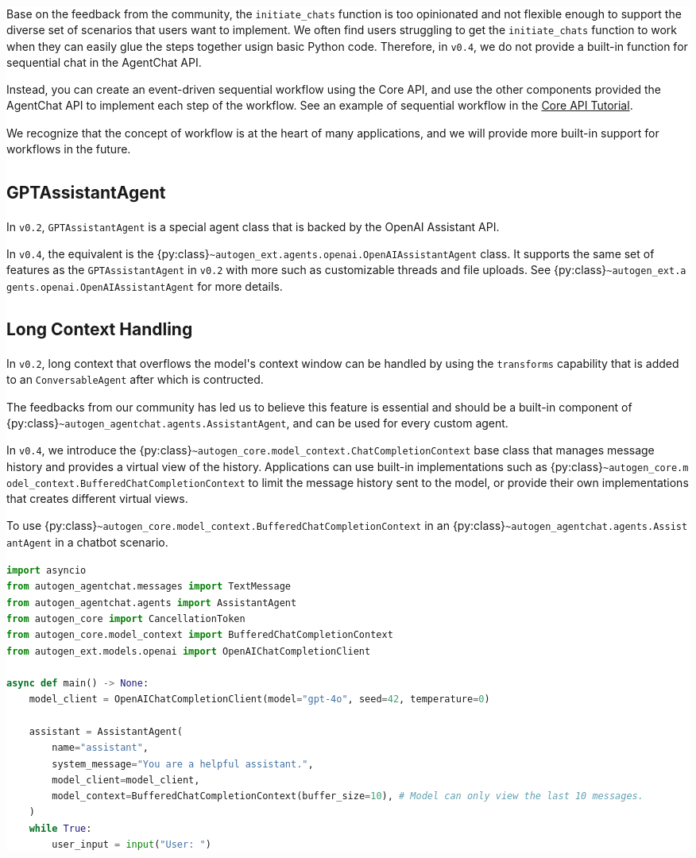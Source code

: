 Base on the feedback from the community, the `initiate_chats` function
is too opinionated and not flexible enough to support the diverse set of scenarios that
users want to implement. We often find users struggling to get the `initiate_chats` function
to work when they can easily glue the steps together usign basic Python code.
Therefore, in `v0.4`, we do not provide a built-in function for sequential chat in the AgentChat API.

Instead, you can create an event-driven sequential workflow using the Core API,
and use the other components provided the AgentChat API to implement each step of the workflow.
See an example of sequential workflow in the [Core API Tutorial](../core-user-guide/design-patterns/sequential-workflow.ipynb).

We recognize that the concept of workflow is at the heart of many applications,
and we will provide more built-in support for workflows in the future.

## GPTAssistantAgent

In `v0.2`, `GPTAssistantAgent` is a special agent class that is backed by the OpenAI Assistant API.

In `v0.4`, the equivalent is the {py:class}`~autogen_ext.agents.openai.OpenAIAssistantAgent` class.
It supports the same set of features as the `GPTAssistantAgent` in `v0.2` with
more such as customizable threads and file uploads.
See {py:class}`~autogen_ext.agents.openai.OpenAIAssistantAgent` for more details.

## Long Context Handling

In `v0.2`, long context that overflows the model's context window can be handled
by using the `transforms` capability that is added to an `ConversableAgent`
after which is contructed.

The feedbacks from our community has led us to believe this feature is essential
and should be a built-in component of {py:class}`~autogen_agentchat.agents.AssistantAgent`, and can be used for
every custom agent.

In `v0.4`, we introduce the {py:class}`~autogen_core.model_context.ChatCompletionContext` base class that manages
message history and provides a virtual view of the history. Applications can use
built-in implementations such as {py:class}`~autogen_core.model_context.BufferedChatCompletionContext` to
limit the message history sent to the model, or provide their own implementations
that creates different virtual views.

To use {py:class}`~autogen_core.model_context.BufferedChatCompletionContext` in an {py:class}`~autogen_agentchat.agents.AssistantAgent` in a chatbot scenario.

```python
import asyncio
from autogen_agentchat.messages import TextMessage
from autogen_agentchat.agents import AssistantAgent
from autogen_core import CancellationToken
from autogen_core.model_context import BufferedChatCompletionContext
from autogen_ext.models.openai import OpenAIChatCompletionClient

async def main() -> None:
    model_client = OpenAIChatCompletionClient(model="gpt-4o", seed=42, temperature=0)

    assistant = AssistantAgent(
        name="assistant",
        system_message="You are a helpful assistant.",
        model_client=model_client,
        model_context=BufferedChatCompletionContext(buffer_size=10), # Model can only view the last 10 messages.
    )
    while True:
        user_input = input("User: ")
```